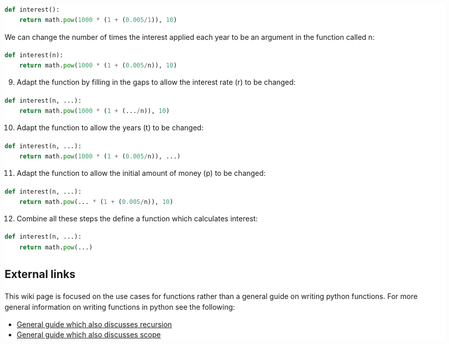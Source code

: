 ```python
def interest():
    return math.pow(1000 * (1 + (0.005/1)), 10)
```

We can change the number of times the interest applied each year to be an argument in the function called n:

```python
def interest(n):
    return math.pow(1000 * (1 + (0.005/n)), 10)
```

9. Adapt the function by filling in the gaps to allow the interest rate (r) to be changed:

```python
def interest(n, ...):
    return math.pow(1000 * (1 + (.../n)), 10)
```

10. Adapt the function to allow the years (t) to be changed:

```python
def interest(n, ...):
    return math.pow(1000 * (1 + (0.005/n)), ...)
```

11. Adapt the function to allow the initial amount of money (p) to be changed:

```python
def interest(n, ...):
    return math.pow(... * (1 + (0.005/n)), 10)
```

12. Combine all these steps the define a function which calculates interest:

```python
def interest(n, ...):
    return math.pow(...)
```

## External links

This wiki page is focused on the use cases for functions rather than a general guide on writing python functions. For more general information on writing functions in python see the following:

- [General guide which also discusses recursion](https://www.w3schools.com/python/python_functions.asp)
- [General guide which also discusses scope](https://www.programiz.com/python-programming/function)
